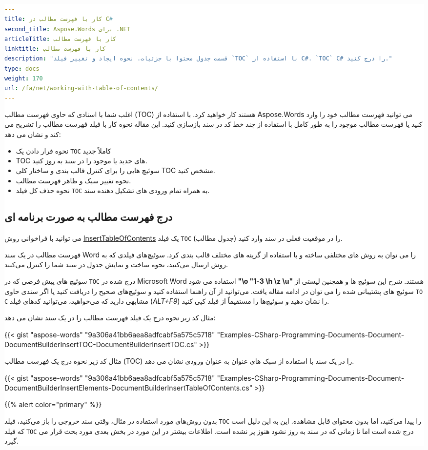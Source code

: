 ```yaml
---
title: کار با فهرست مطالب در C#
second_title: Aspose.Words برای .NET
articleTitle: کار با فهرست مطالب
linktitle: کار با فهرست مطالب
description: "قسمت جدول محتوا با جزئیات. نحوه ایجاد و تغییر فیلد `TOC` با استفاده از C#. `TOC` C# را درج کنید."
type: docs
weight: 170
url: /fa/net/working-with-table-of-contents/
---
```


اغلب شما با اسنادی که حاوی فهرست مطالب (TOC) هستند کار خواهید کرد. با استفاده از Aspose.Words می توانید فهرست مطالب خود را وارد کنید یا فهرست مطالب موجود را به طور کامل با استفاده از چند خط کد در سند بازسازی کنید. این مقاله نحوه کار با فیلد فهرست مطالب را تشریح می کند و نشان می دهد:

- نحوه قرار دادن یک `TOC` کاملاً جدید
- TOC های جدید یا موجود را در سند به روز کنید.
- سوئیچ هایی را برای کنترل قالب بندی و ساختار کلی TOC مشخص کنید.
- نحوه تغییر سبک و ظاهر فهرست مطالب.
- نحوه حذف کل فیلد `TOC` به همراه تمام ورودی های تشکیل دهنده سند.

## درج فهرست مطالب به صورت برنامه ای

می توانید با فراخوانی روش [InsertTableOfContents](https://reference.aspose.com/words/net/aspose.words/documentbuilder/inserttableofcontents/) یک فیلد `TOC` (جدول مطالب) را در موقعیت فعلی در سند وارد کنید.

فهرست مطالب در یک سند Word را می توان به روش های مختلفی ساخته و با استفاده از گزینه های مختلف قالب بندی کرد. سوئیچ‌های فیلدی که به روش ارسال می‌کنید، نحوه ساخت و نمایش جدول در سند شما را کنترل می‌کنند.

سوئیچ های پیش فرضی که در `TOC` درج شده در Microsoft Word استفاده می شود **"\o "1-3 \h \z \u"** هستند. شرح این سوئیچ ها و همچنین لیستی از سوئیچ های پشتیبانی شده را می توان در ادامه مقاله یافت. می‌توانید از آن راهنما استفاده کنید و سوئیچ‌های صحیح را دریافت کنید یا اگر سندی حاوی `TOC` مشابهی دارید که می‌خواهید، می‌توانید کدهای فیلد (*ALT+F9*) را نشان دهید و سوئیچ‌ها را مستقیماً از فیلد کپی کنید.

مثال کد زیر نحوه درج یک فیلد فهرست مطالب را در یک سند نشان می دهد:

{{< gist "aspose-words" "9a306a41bb6aea8adfcabf5a575c5718" "Examples-CSharp-Programming-Documents-Document-DocumentBuilderInsertTOC-DocumentBuilderInsertTOC.cs" >}}

مثال کد زیر نحوه درج یک فهرست مطالب (TOC) را در یک سند با استفاده از سبک های عنوان به عنوان ورودی نشان می دهد.

{{< gist "aspose-words" "9a306a41bb6aea8adfcabf5a575c5718" "Examples-CSharp-Programming-Documents-Document-DocumentBuilderInsertElements-DocumentBuilderInsertTableOfContents.cs" >}}

{{% alert color="primary" %}}

بدون روش‌های مورد استفاده در مثال، وقتی سند خروجی را باز می‌کنید، فیلد `TOC` را پیدا می‌کنید، اما بدون محتوای قابل مشاهده. این به این دلیل است که فیلد `TOC` درج شده است اما تا زمانی که در سند به روز نشود هنوز پر نشده است. اطلاعات بیشتر در این مورد در بخش بعدی مورد بحث قرار می گیرد.
